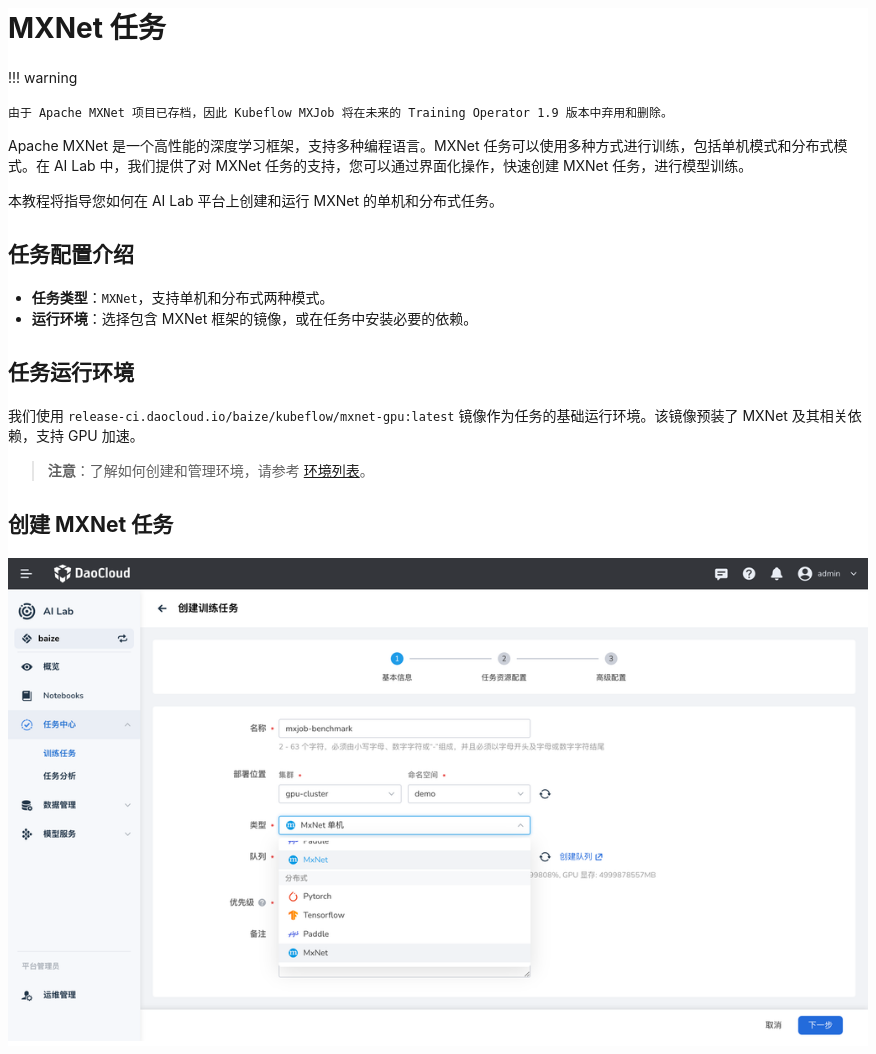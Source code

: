 # MXNet 任务

!!! warning

    由于 Apache MXNet 项目已存档，因此 Kubeflow MXJob 将在未来的 Training Operator 1.9 版本中弃用和删除。

Apache MXNet 是一个高性能的深度学习框架，支持多种编程语言。MXNet 任务可以使用多种方式进行训练，包括单机模式和分布式模式。在 AI Lab 中，我们提供了对 MXNet 任务的支持，您可以通过界面化操作，快速创建 MXNet 任务，进行模型训练。

本教程将指导您如何在 AI Lab 平台上创建和运行 MXNet 的单机和分布式任务。

## 任务配置介绍

- **任务类型**：`MXNet`，支持单机和分布式两种模式。
- **运行环境**：选择包含 MXNet 框架的镜像，或在任务中安装必要的依赖。

## 任务运行环境

我们使用 `release-ci.daocloud.io/baize/kubeflow/mxnet-gpu:latest` 镜像作为任务的基础运行环境。该镜像预装了 MXNet 及其相关依赖，支持 GPU 加速。

> **注意**：了解如何创建和管理环境，请参考 [环境列表](../dataset/environments.md)。

## 创建 MXNet 任务

![mxnet](../../images/mxnet_job.png)
